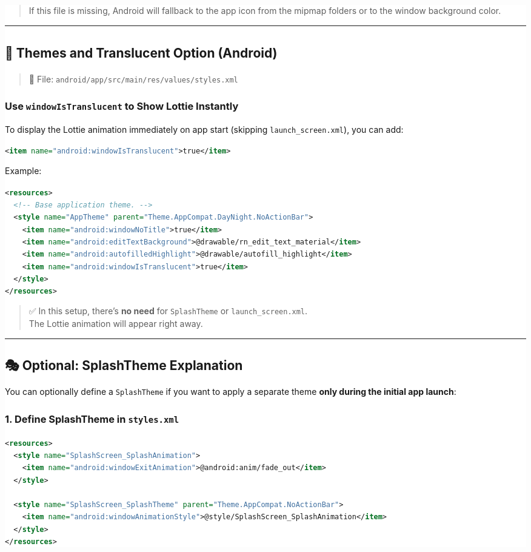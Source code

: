> If this file is missing, Android will fallback to the app icon from the mipmap folders or to the window background color.

---

## 🎨 Themes and Translucent Option (Android)

> 📍 File: `android/app/src/main/res/values/styles.xml`

### Use `windowIsTranslucent` to Show Lottie Instantly

To display the Lottie animation immediately on app start (skipping `launch_screen.xml`), you can add:

```xml
<item name="android:windowIsTranslucent">true</item>
```

Example:

```xml
<resources>
  <!-- Base application theme. -->
  <style name="AppTheme" parent="Theme.AppCompat.DayNight.NoActionBar">
    <item name="android:windowNoTitle">true</item>
    <item name="android:editTextBackground">@drawable/rn_edit_text_material</item>
    <item name="android:autofilledHighlight">@drawable/autofill_highlight</item>
    <item name="android:windowIsTranslucent">true</item>
  </style>
</resources>
```

> ✅ In this setup, there’s **no need** for `SplashTheme` or `launch_screen.xml`.  
> The Lottie animation will appear right away.

---

## 🎭 Optional: SplashTheme Explanation

You can optionally define a `SplashTheme` if you want to apply a separate theme **only during the initial app launch**:

### 1. Define SplashTheme in `styles.xml`

```xml
<resources>
  <style name="SplashScreen_SplashAnimation">
    <item name="android:windowExitAnimation">@android:anim/fade_out</item>
  </style>

  <style name="SplashScreen_SplashTheme" parent="Theme.AppCompat.NoActionBar">
    <item name="android:windowAnimationStyle">@style/SplashScreen_SplashAnimation</item>
  </style>
</resources>
```
